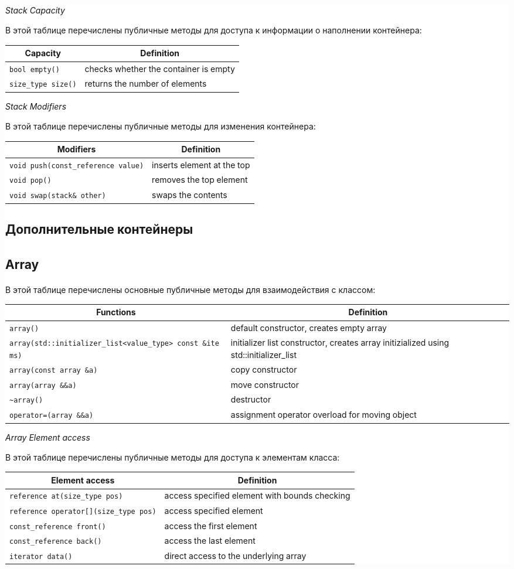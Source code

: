 *Stack Capacity*   

В этой таблице перечислены публичные методы для доступа к информации о наполнении контейнера:

| Capacity       | Definition                                      |
|----------------|-------------------------------------------------|
| `bool empty()`          | checks whether the container is empty           |
| `size_type size()`           | returns the number of elements                  |

*Stack Modifiers*        

В этой таблице перечислены публичные методы для изменения контейнера:

| Modifiers        | Definition                                       |
|------------------|--------------------------------------------------|
| `void push(const_reference value)`             | inserts element at the top                       |
| `void pop()`              | removes the top element                        |
| `void swap(stack& other)`             | swaps the contents                               |

## Дополнительные контейнеры

## Array

В этой таблице перечислены основные публичные методы для взаимодействия с классом:

| Functions      | Definition                                      |
|----------------|-------------------------------------------------|
| `array()`  | default constructor, creates empty array                                 |
| `array(std::initializer_list<value_type> const &items)`  | initializer list constructor, creates array initizialized using std::initializer_list<T>    |
| `array(const array &a)`  | copy constructor  |
| `array(array &&a)`  | move constructor  |
| `~array()`  | destructor  |
| `operator=(array &&a)`      | assignment operator overload for moving object                                |

*Array Element access*

В этой таблице перечислены публичные методы для доступа к элементам класса:

| Element access         | Definition                                                                             |
|------------------------|----------------------------------------------------------------------------------------|
| `reference at(size_type pos)`                     | access specified element with bounds checking                                          |
| `reference operator[](size_type pos)`             | access specified element                                                               |
| `const_reference front()`          | access the first element                        |
| `const_reference back()`           | access the last element                         |
| `iterator data()`                   | direct access to the underlying array                                                  |
